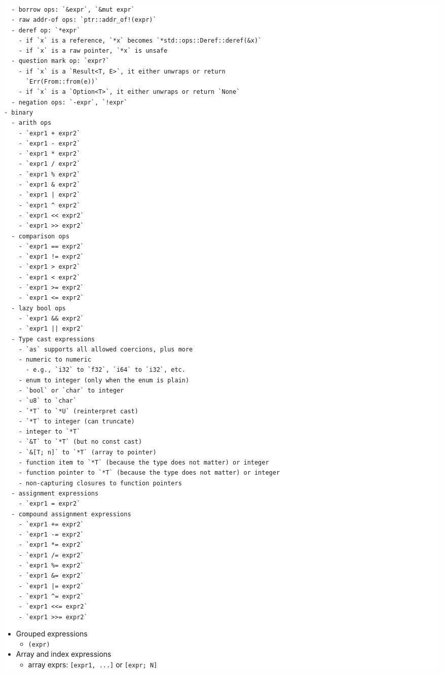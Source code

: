       - borrow ops: `&expr`, `&mut expr`
      - raw addr-of ops: `ptr::addr_of!(expr)`
      - deref op: `*expr`
        - if `x` is a reference, `*x` becomes `*std::ops::Deref::deref(&x)`
        - if `x` is a raw pointer, `*x` is unsafe
      - question mark op: `expr?`
        - if `x` is a `Result<T, E>`, it either unwraps or return
          `Err(From::from(e))`
        - if `x` is a `Option<T>`, it either unwraps or return `None`
      - negation ops: `-expr`, `!expr`
    - binary
      - arith ops
        - `expr1 + expr2`
        - `expr1 - expr2`
        - `expr1 * expr2`
        - `expr1 / expr2`
        - `expr1 % expr2`
        - `expr1 & expr2`
        - `expr1 | expr2`
        - `expr1 ^ expr2`
        - `expr1 << expr2`
        - `expr1 >> expr2`
      - comparison ops
        - `expr1 == expr2`
        - `expr1 != expr2`
        - `expr1 > expr2`
        - `expr1 < expr2`
        - `expr1 >= expr2`
        - `expr1 <= expr2`
      - lazy bool ops
        - `expr1 && expr2`
        - `expr1 || expr2`
      - Type cast expressions
        - `as` supports all allowed coercions, plus more
        - numeric to numeric
          - e.g., `i32` to `f32`, `i64` to `i32`, etc.
        - enum to integer (only when the enum is plain)
        - `bool` or `char` to integer
        - `u8` to `char`
        - `*T` to `*U` (reinterpret cast)
        - `*T` to integer (can truncate)
        - integer to `*T`
        - `&T` to `*T` (but no const cast)
        - `&[T; n]` to `*T` (array to pointer)
        - function item to `*T` (because the type does not matter) or integer
        - function pointer to `*T` (because the type does not matter) or integer
        - non-capturing closures to function pointers
      - assignment expressions
        - `expr1 = expr2`
      - compound assignment expressions
        - `expr1 += expr2`
        - `expr1 -= expr2`
        - `expr1 *= expr2`
        - `expr1 /= expr2`
        - `expr1 %= expr2`
        - `expr1 &= expr2`
        - `expr1 |= expr2`
        - `expr1 ^= expr2`
        - `expr1 <<= expr2`
        - `expr1 >>= expr2`
  - Grouped expressions
    - `(expr)`
  - Array and index expressions
    - array exprs: `[expr1, ...]` or `[expr; N]`